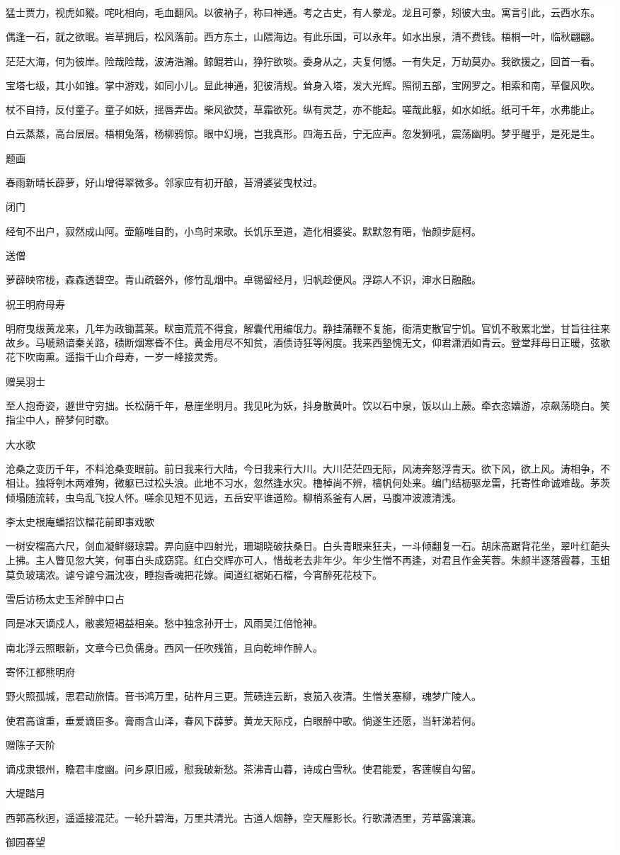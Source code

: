 猛士贾力，视虎如豵。咤叱相向，毛血翻风。以彼衲子，称曰神通。考之古史，有人豢龙。龙且可豢，矧彼大虫。寓言引此，云西水东。  

偶逢一石，就之欲眠。岩草拥后，松风落前。西方东土，山隈海边。有此乐国，可以永年。如水出泉，清不费钱。梧桐一叶，临秋翩翩。  

茫茫大海，何为彼岸。险哉险哉，波涛浩瀚。鲸鲲若山，狰狞欲啖。委身从之，夫复何憾。一有失足，万劫莫办。我欲援之，回首一看。  

宝塔七级，其小如锥。掌中游戏，如同小儿。显此神通，犯彼清规。耸身入塔，发大光辉。照彻五部，宝网罗之。相索和南，草偃风吹。  

杖不自持，反付童子。童子如妖，摇唇弄齿。柴风欲焚，草霜欲死。纵有灵芝，亦不能起。嗟哉此躯，如水如纸。纸可千年，水弗能止。  

白云蒸蒸，高台层层。梧桐兔落，杨柳鸦惊。眼中幻境，岂我真形。四海五岳，宁无应声。忽发狮吼，震荡幽明。梦乎醒乎，是死是生。  

题画  

春雨新晴长薜萝，好山增得翠微多。邻家应有初开酿，苔滑婆娑曳杖过。  

闭门  

经旬不出户，寂然成山阿。壶觞唯自酌，小鸟时来歌。长饥乐至道，造化相婆娑。默默忽有晤，怡颜步庭柯。  

送僧  

萝薜映帘栊，森森透碧空。青山疏磬外，修竹乱烟中。卓锡留经月，归帆趁便风。浮踪人不识，渖水日融融。  

祝王明府母寿  

明府曳绂黄龙来，几年为政锄蒿莱。畎亩荒荒不得食，解囊代用编氓力。静挂蒲鞭不复施，衙清吏散官宁饥。官饥不敢累北堂，甘旨往往来故乡。马嗁熟谙秦关路，碛断烟寒昏不住。黄金用尽不知贫，酒债诗狂等闲度。我来西塾愧无文，仰君潇洒如青云。登堂拜母日正暖，弦歌花下吹南熏。遥指千山介母寿，一岁一峰接灵秀。  

赠吴羽士  

至人抱奇姿，遯世守穷拙。长松荫千年，悬崖坐明月。我见叱为妖，抖身散黄叶。饮以石中泉，饭以山上蕨。牵衣恣嬉游，凉飙荡晓白。笑指尘中人，醉梦何时歇。  

大水歌  

沧桑之变历千年，不料沧桑变眼前。前日我来行大陆，今日我来行大川。大川茫茫四无际，风涛奔怒浮青天。欲下风，欲上风。涛相争，不相让。独将刳木两难殉，微躯已过松头浪。此地不习水，忽然逢水灾。橹棹尚不辨，樯帆何处来。编门结枥驱龙雷，托寄性命诚难哉。茅茨倾塌随流转，虫鸟乱飞投人怀。嗟余见短不见远，五岳安平谁道险。柳梢系釜有人居，马腹冲波渡清浅。  

李太史根庵蟠招饮榴花前即事戏歌  

一树安榴高六尺，剑血凝鲜缀琼碧。畀向庭中四射光，珊瑚晓破扶桑日。白头青眼来狂夫，一斗倾翻复一石。胡床高踞背花坐，翠叶红葩头上拂。主人瞥见忽大笑，何事白头成窈窕。红白交辉亦可人，惜哉老去非年少。年少生憎不再逢，对君且作金芙蓉。朱颜半逐落霞暮，玉蛆莫负玻璃浓。谑兮谑兮漏沈夜，睡抱香魂把花嫁。闻道红裾妬石榴，今宵醉死花枝下。  

雪后访杨太史玉斧醉中口占  

同是冰天谪戍人，敝裘短褐益相亲。愁中独念孙开士，风雨吴江倍怆神。  

南北浮云照眼新，文章今已负儒身。西风一任吹残笛，且向乾坤作醉人。  

寄怀江都熊明府  

野火照孤城，思君动旅情。音书鸿万里，砧杵月三更。荒碛连云断，哀笳入夜清。生憎关塞柳，魂梦广陵人。  

使君高谊重，垂爱谪臣多。膏雨含山泽，春风下薜萝。黄龙天际戍，白眼醉中歌。倘遂生还愿，当轩涕若何。  

赠陈子天阶  

谪戍隶银州，瞻君丰度幽。问乡原旧戚，慰我破新愁。茶沸青山暮，诗成白雪秋。使君能爱，客莲幙自勾留。  

大堤踏月  

西郭高秋迥，遥遥接混茫。一轮升碧海，万里共清光。古道人烟静，空天雁影长。行歌潇洒里，芳草露瀼瀼。  

御园春望  
